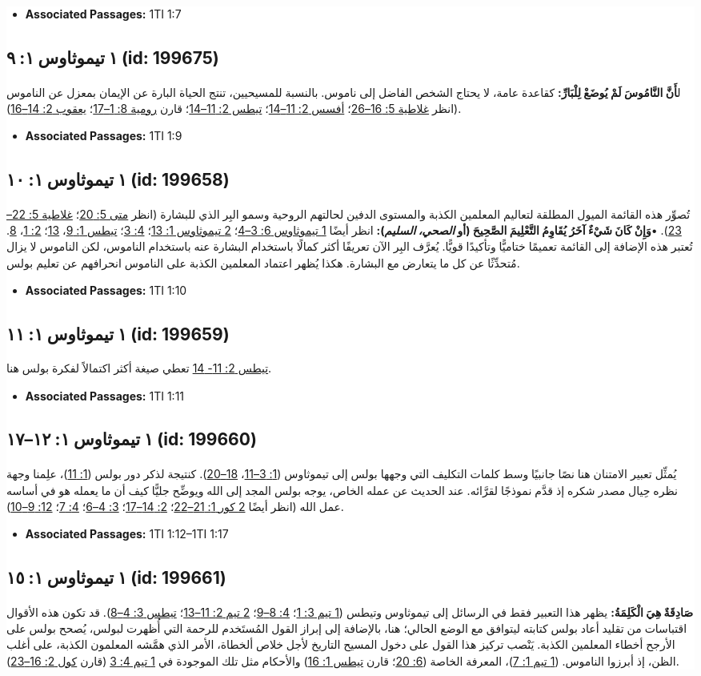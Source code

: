 * **Associated Passages:** 1TI 1:7

## ١ تيموثاوس ١: ٩ (id: 199675)

ل**أَنَّ النَّامُوسَ لَمْ يُوضَعْ لِلْبَارِّ:** كقاعدة عامة، لا يحتاج الشخص الفاضل إلى ناموس. بالنسبة للمسيحيين، تنتج الحياة البارة عن الإيمان بمعزل عن الناموس (انظر [غلاطية 5: 16–26](https://ref.ly/Gal5:16-Gal5:26)؛ [أفسس 2: 11–14](https://ref.ly/Eph2:11-Eph2:14)؛ [تيطس 2: 11–14](https://ref.ly/Titus2:11-Titus2:14)؛ قارن [رومية 8: 1–17](https://ref.ly/Rom8:1-Rom8:17)؛ [يعقوب 2: 14–16](https://ref.ly/Jas2:14-Jas2:16)).

* **Associated Passages:** 1TI 1:9

## ١ تيموثاوس ١: ١٠ (id: 199658)

تُصوِّر هذه القائمة الميول المطلقة لتعاليم المعلمين الكذبة والمستوى الدفين لحالتهم الروحية وسمو البِر الذي للبشارة (انظر [متى 5: 20](https://ref.ly/Matt5:20)؛ [غلاطية 5: 22–23](https://ref.ly/Gal5:22-Gal5:23)). •**وَإِنْ كَانَ شَيْءٌ آخَرُ يُقَاوِمُ التَّعْلِيمَ الصَّحِيحَ (أو *الصحي، السليم*):** انظر أيضًا [1 تيموثاوس 6: 3–4](https://ref.ly/1Tim6:3-1Tim6:4)؛ [2 تيموثاوس 1: 13](https://ref.ly/2Tim1:13)؛ [4: 3](https://ref.ly/2Tim4:3)؛ [تيطس 1: 9](https://ref.ly/Titus1:9)، [13](https://ref.ly/Titus1:13)؛ [2: 1](https://ref.ly/Titus2:1)، [8](https://ref.ly/Titus2:8). تُعتبر هذه الإضافة إلى القائمة تعميمًا ختاميًّا وتأكيدًا قويًّا. يُعرَّف البِر الآن تعريفًا أكثر كمالًا باستخدام البشارة عنه باستخدام الناموس، لكن الناموس لا يزال مُتحدِّثًا عن كل ما يتعارض مع البشارة. هكذا يُظهر اعتماد المعلمين الكذبة على الناموس انحرافهم عن تعليم بولس.

* **Associated Passages:** 1TI 1:10

## ١ تيموثاوس ١: ١١ (id: 199659)

[تيطس 2: 11\- 14](https://ref.ly/Titus2:11-Titus2:14) تعطي صيغة أكثر اكتمالاً لفكرة بولس هنا.

* **Associated Passages:** 1TI 1:11

## ١ تيموثاوس ١: ١٢–١٧ (id: 199660)

يُمثِّل تعبير الامتنان هنا نصًا جانبيًا وسط كلمات التكليف التي وجهها بولس إلى تيموثاوس ([1: 3–11](https://ref.ly/1Tim1:3-1Tim1:11)، [18–20](https://ref.ly/1Tim1:18-1Tim1:20)). كنتيجة لذكر دور بولس ([1: 11](https://ref.ly/1Tim1:11))، علِمنا وجهة نظره حِيال مصدر شكره إذ قدَّم نموذجًا لقرَّائه. عند الحديث عن عمله الخاص، يوجه بولس المجد إلى الله ويوضِّح جليًّا كيف أن ما يعمله هو في أساسه عمل الله (انظر أيضًا [2 كور 1: 21–22](https://ref.ly/2Cor1:21-2Cor1:22)؛ [2: 14–17](https://ref.ly/2Cor2:14-2Cor2:17)؛ [3: 4–6](https://ref.ly/2Cor3:4-2Cor3:6)؛ [4: 7](https://ref.ly/2Cor4:7)؛ [12: 9–10](https://ref.ly/2Cor12:9-2Cor12:10)).

* **Associated Passages:** 1TI 1:12–1TI 1:17

## ١ تيموثاوس ١: ١٥ (id: 199661)

**صَادِقَةٌ هِيَ الْكَلِمَةُ:** يظهر هذا التعبير فقط في الرسائل إلى تيموثاوس وتيطس ([1 تيم 3: 1](https://ref.ly/1Tim3:1)؛ [4: 8–9](https://ref.ly/1Tim4:8-1Tim4:9)؛ [2 تيم 2: 11–13](https://ref.ly/2Tim2:11-2Tim2:13)؛ [تيطس 3: 4–8](https://ref.ly/Titus3:4-Titus3:8)). قد تكون هذه الأقوال اقتباسات من تقليد أعاد بولس كتابته ليتوافق مع الوضع الحالي؛ هنا، بالإضافة إلى إبراز القول المُستَخدم للرحمة التي أُظهرت لبولس، يُصحح بولس على الأرجح أخطاء المعلمين الكذبة. يَنْصب تركيز هذا القول على دخول المسيح التاريخ لأجل خلاص ألخطاة، الأمر الذي همَّشه المعلمون الكذبة، على أغلب الظن، إذ أبرزوا الناموس. ([1 تيم 1: 7](https://ref.ly/1Tim1:7))، المعرفة الخاصة ([6: 20](https://ref.ly/1Tim6:20)؛ قارن [تيطس 1: 16](https://ref.ly/Titus1:16)) والأحكام مثل تلك الموجودة في [1 تيم 4: 3](https://ref.ly/1Tim4:3) (قارن [كول 2: 16–23](https://ref.ly/Col2:16-Col2:23)).
